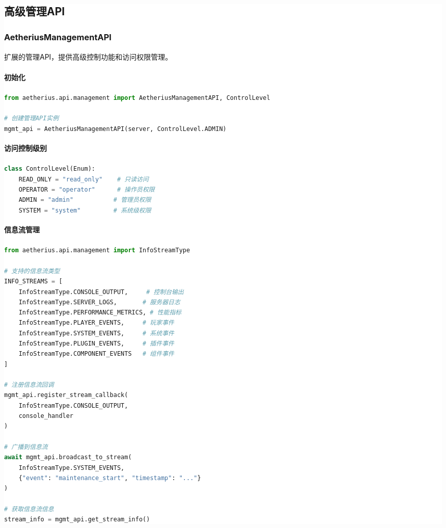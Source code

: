 ## 高级管理API

### AetheriusManagementAPI

扩展的管理API，提供高级控制功能和访问权限管理。

#### 初始化

```python
from aetherius.api.management import AetheriusManagementAPI, ControlLevel

# 创建管理API实例
mgmt_api = AetheriusManagementAPI(server, ControlLevel.ADMIN)
```

#### 访问控制级别

```python
class ControlLevel(Enum):
    READ_ONLY = "read_only"    # 只读访问
    OPERATOR = "operator"      # 操作员权限
    ADMIN = "admin"           # 管理员权限
    SYSTEM = "system"         # 系统级权限
```

#### 信息流管理

```python
from aetherius.api.management import InfoStreamType

# 支持的信息流类型
INFO_STREAMS = [
    InfoStreamType.CONSOLE_OUTPUT,     # 控制台输出
    InfoStreamType.SERVER_LOGS,       # 服务器日志
    InfoStreamType.PERFORMANCE_METRICS, # 性能指标
    InfoStreamType.PLAYER_EVENTS,     # 玩家事件
    InfoStreamType.SYSTEM_EVENTS,     # 系统事件
    InfoStreamType.PLUGIN_EVENTS,     # 插件事件
    InfoStreamType.COMPONENT_EVENTS   # 组件事件
]

# 注册信息流回调
mgmt_api.register_stream_callback(
    InfoStreamType.CONSOLE_OUTPUT, 
    console_handler
)

# 广播到信息流
await mgmt_api.broadcast_to_stream(
    InfoStreamType.SYSTEM_EVENTS,
    {"event": "maintenance_start", "timestamp": "..."}
)

# 获取信息流信息
stream_info = mgmt_api.get_stream_info()
```
